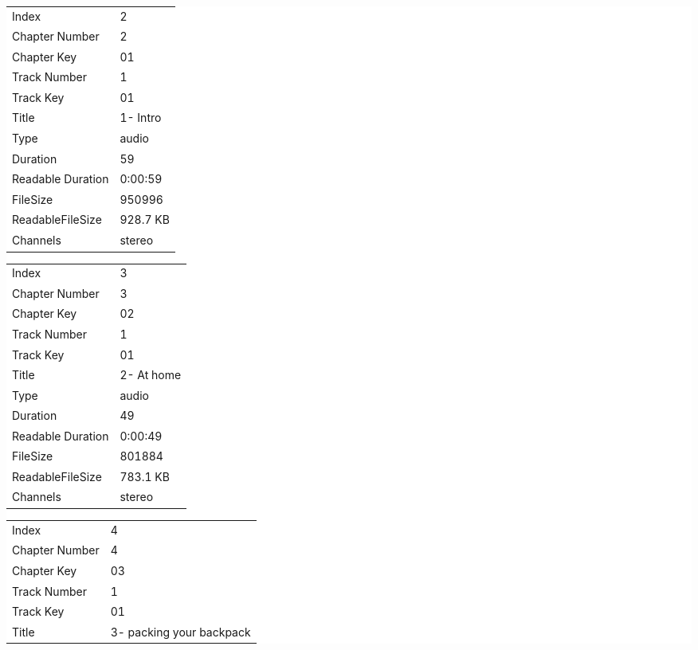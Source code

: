 |  |  |
| - | - |
| Index | 2 |
| Chapter Number | 2 |
| Chapter Key | 01 |
| Track Number | 1 |
| Track Key | 01 |
| Title | 1- Intro |
| Type | audio |
| Duration | 59 |
| Readable Duration | 0:00:59 |
| FileSize | 950996 |
| ReadableFileSize | 928.7 KB |
| Channels | stereo |

|  |  |
| - | - |
| Index | 3 |
| Chapter Number | 3 |
| Chapter Key | 02 |
| Track Number | 1 |
| Track Key | 01 |
| Title | 2- At home |
| Type | audio |
| Duration | 49 |
| Readable Duration | 0:00:49 |
| FileSize | 801884 |
| ReadableFileSize | 783.1 KB |
| Channels | stereo |

|  |  |
| - | - |
| Index | 4 |
| Chapter Number | 4 |
| Chapter Key | 03 |
| Track Number | 1 |
| Track Key | 01 |
| Title | 3- packing your backpack |